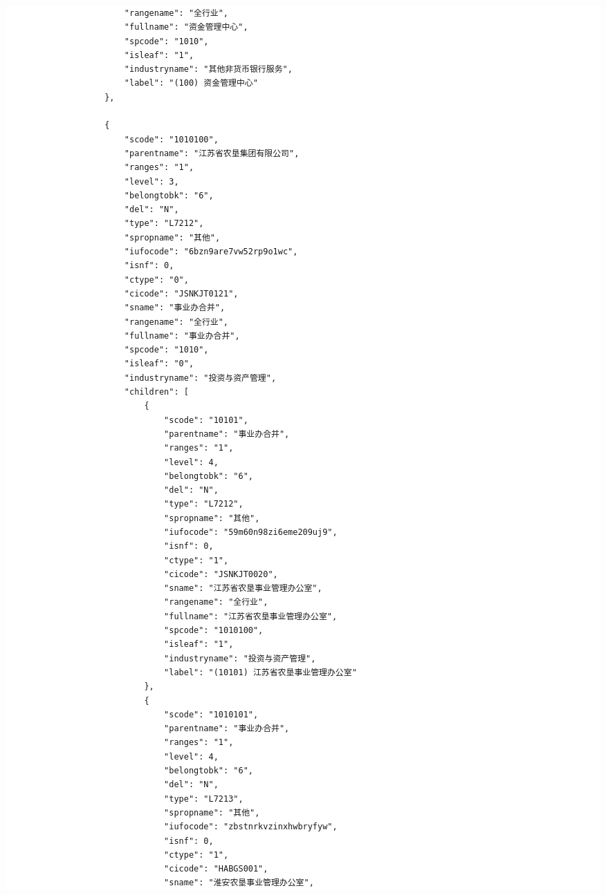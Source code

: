```html
                        "rangename": "全行业",
                        "fullname": "资金管理中心",
                        "spcode": "1010",
                        "isleaf": "1",
                        "industryname": "其他非货币银行服务",
                        "label": "(100) 资金管理中心"
                    },
                
                    {
                        "scode": "1010100",
                        "parentname": "江苏省农垦集团有限公司",
                        "ranges": "1",
                        "level": 3,
                        "belongtobk": "6",
                        "del": "N",
                        "type": "L7212",
                        "spropname": "其他",
                        "iufocode": "6bzn9are7vw52rp9o1wc",
                        "isnf": 0,
                        "ctype": "0",
                        "cicode": "JSNKJT0121",
                        "sname": "事业办合并",
                        "rangename": "全行业",
                        "fullname": "事业办合并",
                        "spcode": "1010",
                        "isleaf": "0",
                        "industryname": "投资与资产管理",
                        "children": [
                            {
                                "scode": "10101",
                                "parentname": "事业办合并",
                                "ranges": "1",
                                "level": 4,
                                "belongtobk": "6",
                                "del": "N",
                                "type": "L7212",
                                "spropname": "其他",
                                "iufocode": "59m60n98zi6eme209uj9",
                                "isnf": 0,
                                "ctype": "1",
                                "cicode": "JSNKJT0020",
                                "sname": "江苏省农垦事业管理办公室",
                                "rangename": "全行业",
                                "fullname": "江苏省农垦事业管理办公室",
                                "spcode": "1010100",
                                "isleaf": "1",
                                "industryname": "投资与资产管理",
                                "label": "(10101) 江苏省农垦事业管理办公室"
                            },
                            {
                                "scode": "1010101",
                                "parentname": "事业办合并",
                                "ranges": "1",
                                "level": 4,
                                "belongtobk": "6",
                                "del": "N",
                                "type": "L7213",
                                "spropname": "其他",
                                "iufocode": "zbstnrkvzinxhwbryfyw",
                                "isnf": 0,
                                "ctype": "1",
                                "cicode": "HABGS001",
                                "sname": "淮安农垦事业管理办公室",
```